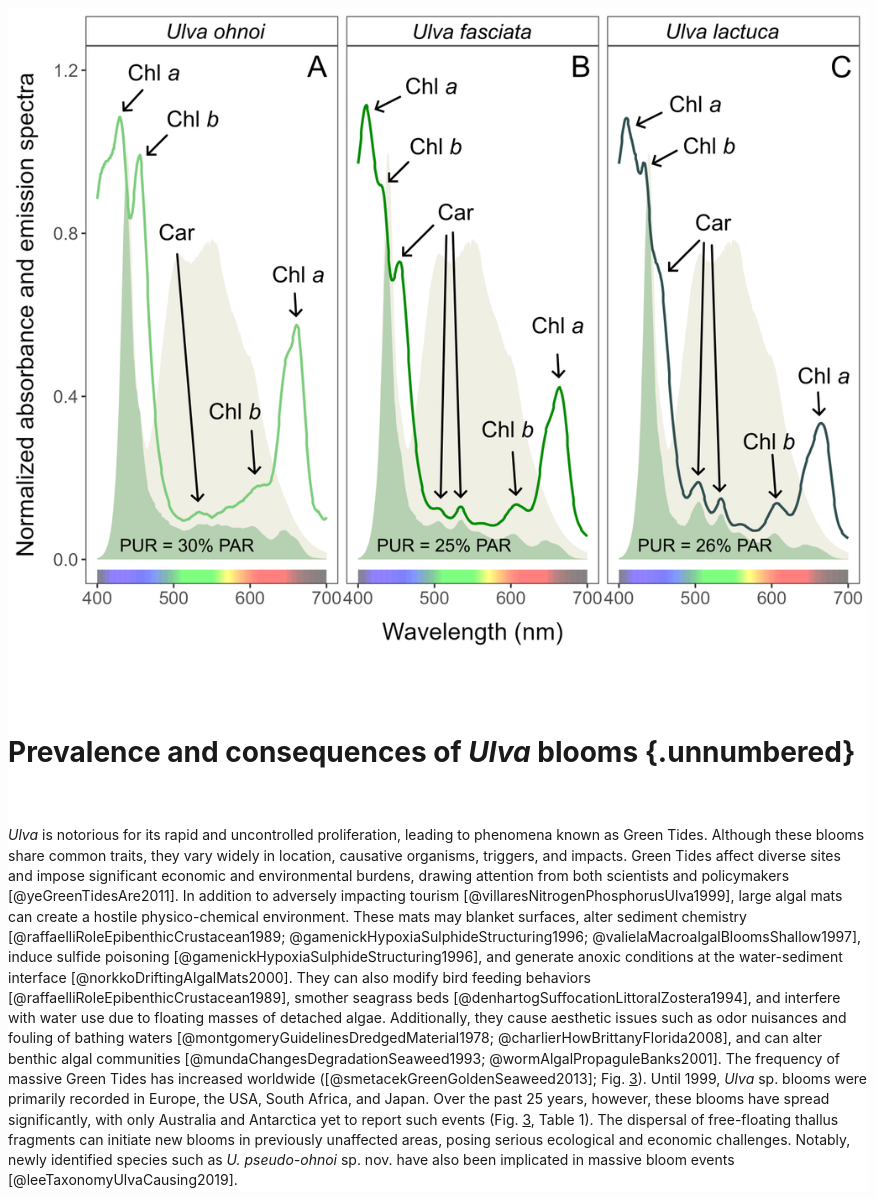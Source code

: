 ![<span id="fig:SpectraUlva"></span>**Fig. **2: Whole-cell absorbance spectra of (A) *Ulva ohnoi*; (B) *Ulva fasciata*; (C) *Ulva lactuca*, together with emission spectra of the white LED lamp (yellow area), normalized to emission at 440 nm, and PUR (green area). Peaks characteristic of known pigments are labeled: Chl *a*, chlorophyll *a*; Chl *b*, chlorophyll *b*; Car, carotenoids.](../Output/Figures/SpectraUlva.png)

<br>

# Prevalence and consequences of *Ulva* blooms {.unnumbered}

<br>

*Ulva* is notorious for its rapid and uncontrolled proliferation, leading to phenomena known as Green Tides. Although these blooms share common traits, they vary widely in location, causative organisms, triggers, and impacts. Green Tides affect diverse sites and impose significant economic and environmental burdens, drawing attention from both scientists and policymakers [@yeGreenTidesAre2011]. In addition to adversely impacting tourism [@villaresNitrogenPhosphorusUlva1999], large algal mats can create a hostile physico-chemical environment. These mats may blanket surfaces, alter sediment chemistry [@raffaelliRoleEpibenthicCrustacean1989; @gamenickHypoxiaSulphideStructuring1996; @valielaMacroalgalBloomsShallow1997], induce sulfide poisoning [@gamenickHypoxiaSulphideStructuring1996], and generate anoxic conditions at the water-sediment interface [@norkkoDriftingAlgalMats2000]. They can also modify bird feeding behaviors [@raffaelliRoleEpibenthicCrustacean1989], smother seagrass beds [@denhartogSuffocationLittoralZostera1994], and interfere with water use due to floating masses of detached algae. Additionally, they cause aesthetic issues such as odor nuisances and fouling of bathing waters [@montgomeryGuidelinesDredgedMaterial1978; @charlierHowBrittanyFlorida2008], and can alter benthic algal communities [@mundaChangesDegradationSeaweed1993; @wormAlgalPropaguleBanks2001].
The frequency of massive Green Tides has increased worldwide ([@smetacekGreenGoldenSeaweed2013]; Fig. <a href="#fig:map">3</a>). Until 1999, *Ulva* sp. blooms were primarily recorded in Europe, the USA, South Africa, and Japan. Over the past 25 years, however, these blooms have spread significantly, with only Australia and Antarctica yet to report such events (Fig. <a href="#fig:map">3</a>, Table 1). The dispersal of free-floating thallus fragments can initiate new blooms in previously unaffected areas, posing serious ecological and economic challenges. Notably, newly identified species such as *U. pseudo-ohnoi* sp. nov. have also been implicated in massive bloom events [@leeTaxonomyUlvaCausing2019].
